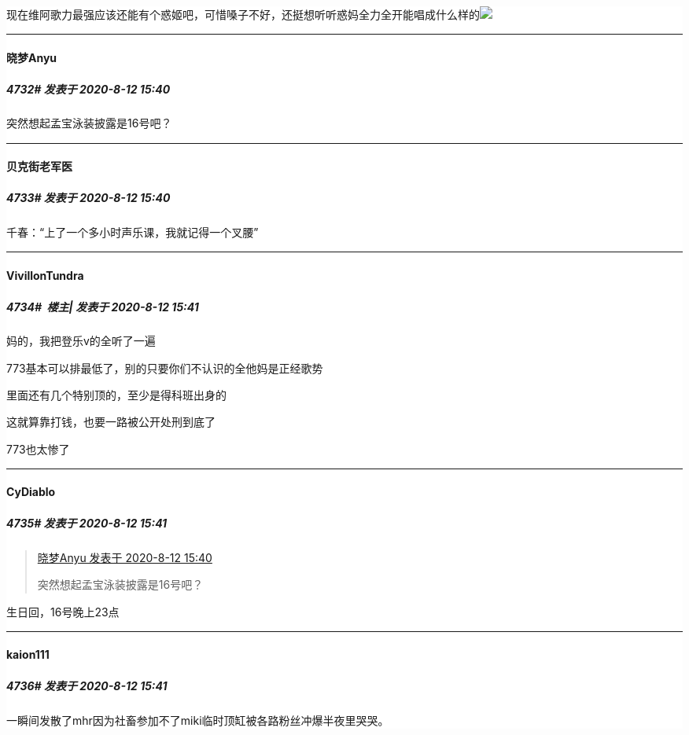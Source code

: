 
现在维阿歌力最强应该还能有个惑姬吧，可惜嗓子不好，还挺想听听惑妈全力全开能唱成什么样的<img src="https://static.saraba1st.com/image/smiley/face2017/034.png" referrerpolicy="no-referrer">


-----

####  晓梦Anyu  
##### 4732#       发表于 2020-8-12 15:40


突然想起孟宝泳装披露是16号吧？


-----

####  贝克街老军医  
##### 4733#       发表于 2020-8-12 15:40


千春：“上了一个多小时声乐课，我就记得一个叉腰”


-----

####  VivillonTundra  
##### 4734#         楼主| 发表于 2020-8-12 15:41


妈的，我把登乐v的全听了一遍

773基本可以排最低了，别的只要你们不认识的全他妈是正经歌势

里面还有几个特别顶的，至少是得科班出身的

这就算靠打钱，也要一路被公开处刑到底了

773也太惨了


-----

####  CyDiablo  
##### 4735#       发表于 2020-8-12 15:41


<blockquote><a href="httphttps://bbs.saraba1st.com/2b/forum.php?mod=redirect&amp;goto=findpost&amp;pid=48403948&amp;ptid=1949964" target="_blank">晓梦Anyu 发表于 2020-8-12 15:40</a>

突然想起孟宝泳装披露是16号吧？</blockquote>
生日回，16号晚上23点


-----

####  kaion111  
##### 4736#       发表于 2020-8-12 15:41


一瞬间发散了mhr因为社畜参加不了miki临时顶缸被各路粉丝冲爆半夜里哭哭。
